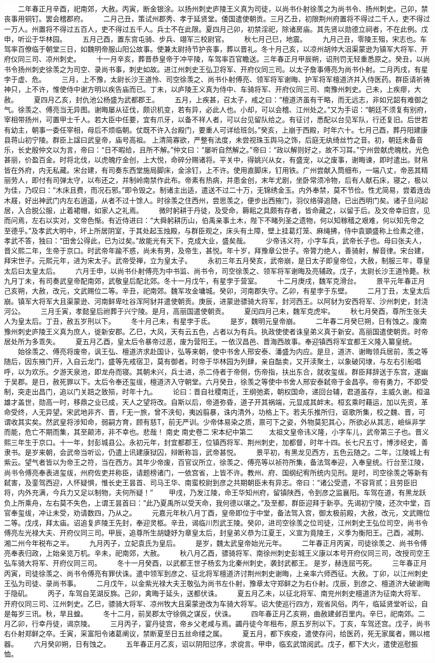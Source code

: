 　　二年春正月辛酉，祀南郊，大赦。丙寅，断金银涂。以扬州刺史庐陵王义真为司徒，以尚书仆射徐羡之为尚书令、扬州刺史。己卯，禁丧事用铜钉。罢会稽郡府。 
　　二月己丑，策试州郡秀、孝于延贤堂。倭国遣使朝贡。三月乙丑，初限荆州府置将不得过二千人，吏不得过一万人。州置将不得过五百人，吏不得过五千人。兵士不在此限。夏四月己卯，初禁淫祀，除诸房庙。其先贤以勋德立祠者，不在此例。戊申，听讼于华林园。 
　　五月己酉，置东宫屯骑、步兵、翊军三校尉官。 
　　秋七月己巳，地震。 
　　九月己丑，零陵王殂，宋志也。车驾率百僚临于朝堂三日，如魏明帝服山阳公故事。使兼太尉持节护丧事，葬以晋礼。冬十月己亥，以凉州胡帅大沮渠蒙逊为镇军大将军、开府仪同三司、凉州刺史。 
　　十一月辛亥，葬晋恭皇帝于冲平陵，车驾率百官瞻送。三年春正月甲辰朔，诏刑罚无轻重悉原之。癸丑，以尚书令扬州刺史徐羡之为司空、录尚书事，刺史如故。进江州刺史王弘卫将军、开府仪同三司。以太子詹事傅亮为尚书仆射。二月丙戌，有星孛于虚、危。 
　　三月，上不豫，太尉长沙王道怜、司空徐羡之、尚书仆射傅亮、领军将军谢晦、护军将军檀道济并入侍医药。群臣请祈祷神只，上不许，惟使侍中谢方明以疾告庙而已。丁未，以庐陵王义真为侍中、车骑将军、开府仪同三司、南豫州刺史。己未，上疾瘳，大赦。 
　　夏四月乙亥，封仇池公杨盛为武都郡王。 
　　五月，上疾甚，召太子，戒之曰：“檀道济虽有干略，而无远志，非如兄韶有难御之气。徐羡之、傅亮当无异图。谢晦屡从征伐，颇识机变，若有异，必此人也。小却，可以会稽、江州处之。”又为手诏：“朝廷不须复有别府，宰相带扬州，可置甲士千人。若大臣中任要，宜有爪牙，以备不祥人者，可以台见留队给之。有征讨，悉配以台见军队，行还复旧。后世若有幼主，朝事一委任宰相，母后不烦临朝。仗既不许入台殿门，要重人可详给班剑。”癸亥，上崩于西殿，时年六十。七月己酉，葬丹阳建康县蒋山初宁陵。群臣上諡曰武皇帝，庙号高祖。 上清简寡欲，严整有法度，未尝视珠玉舆马之饰，后庭无纨绮丝竹之音。初，朝廷未备音乐，长史殷仲文以为言，帝曰：“日不暇给，且所不解。”仲文曰：“屡听自然解之。”帝曰：“政以解则好之，故不习耳。”宁州尝献虎魄枕，光色甚丽，价盈百金。时将北伐，以虎魄疗金创，上大悦，命碎分赐诸将。平关中，得姚兴从女，有盛宠，以之废事，谢晦谏，即时遣出。财帛皆在外府，内无私藏。宋台建，有司奏东西堂施局脚床，金涂钉，上不许。使用直脚床，钉用铁。广州尝献入筒细布，一端八丈，帝恶其精丽劳人，即付有司弹太守，以布还之，并制岭南禁作此布。帝素有热病，并患金创，末年尤剧，坐卧常须冷物，后有人献石床，寝之，极以为佳，乃叹曰：“木床且费，而况石邪。”即令毁之。制诸主出适，遣送不过二十万，无锦绣金玉。内外奉禁，莫不节俭。性尤简易，尝着连齿木屐，好出神武门内左右逍遥，从者不过十馀人。时徐羡之住西州，尝思羡之，便步出西掖门，羽仪络驿追随，已出西明门矣。诸子旦问起居，入合脱公服，止着裙帽，如家人之礼焉。 
　　微时躬耕于丹徒，及受命，耨耜之具颇有存者，皆命藏之，以留于后。及文帝幸旧宫，见而问焉，左右以实对，文帝色惭。有近侍进曰：“大舜躬耕历山，伯禹亲事土木，陛下不睹列圣之遗物，何以知稼穑之艰难，何以知先帝之至德乎。”及孝武大明中，坏上所居阴室，于其处起玉烛殿，与群臣观之，床头有土障，壁上挂葛灯笼、麻绳拂，侍中袁顗盛称上俭素之德，孝武不答，独曰：“田舍公得此，已为过矣。”故能光有天下，克成大业，盛矣哉。 
　　少帝讳义符，小字车兵，武帝长子也。母曰张夫人，晋义熙二年，生帝于京口。时武帝年踰不惑，尚未有男，及帝生，甚悦。年十岁，拜豫章公世子。帝膂力绝人，善骑射，解音律。宋台建，拜宋世子。元熙元年，进为宋太子。武帝受禅，立为皇太子。 
　　永初三年五月癸亥，武帝崩，是日太子即皇帝位，大赦，制服三年，尊皇太后曰太皇太后。 
　　六月壬申，以尚书仆射傅亮为中书监、尚书令，司空徐羡之、领军将军谢晦及亮辅政。戊子，太尉长沙王道怜薨。秋九月丁未，有司奏武皇帝配南郊，武敬皇后配北郊。冬十一月戊午，有星孛于营室。 
　　十二月庚戌，魏军克滑台。 
　　景平元年春正月己亥朔，大赦，改元，文武赐位二等。辛丑，祀南郊。魏军攻金墉城。癸卯，河南郡失守。乙卯，有星孛于东壁。 
　　二月丁丑，太皇太后崩。镇军大将军大且渠蒙逊、河南鲜卑吐谷浑阿豺并遣使朝贡。庚辰，进蒙逊骠骑大将军，封河西王。以阿豺为安西将军、沙州刺史，封浇河公。 
　　三月壬寅，孝懿皇后祔葬于兴宁陵。是月，高丽国遣使朝贡。 
　　夏闰四月己未，魏军克虎牢。 
　　秋七月癸酉，尊所生张夫人为皇太后。丁丑，赦五岁刑以下。 
　　冬十月己未，有星孛于氐。 
　　是岁，魏明元皇帝崩。 
　　二年春二月癸巳朔，日有蚀之。废南豫州刺史庐陵王义真为庶人，徙新安郡。乙巳，大风，天有云五色，占者以为有兵。执政使使者诛皇弟义真于新安。高丽国遣使朝贡。时帝居处所为多乖失。 
　　夏五月乙酉，皇太后令暴帝过恶，废为营阳王。一依汉昌邑、晋海西故事。奉迎镇西将军宜都王义隆入纂皇统。 
　　始徐羡之、傅亮将废帝，讽王弘、檀道济求赴国讣，弘等来朝，使中书舍人邢安泰、潘盛为内应。是旦，道济、谢晦领兵居前，羡之等随后，因东掖门开，入自云龙门，盛等先戒宿卫，莫有御者。时帝于华林园为列肆，亲自酤卖，又开渎聚土，以象破冈埭，与左右引船唱呼，以为欢乐。夕游天泉池，即龙舟而寝。其朝未兴，兵士进，杀二侍者于帝侧，伤帝指，扶出东合，就收玺绂。群臣拜辞送于东宫，遂幽于吴郡。是日，赦死罪以下。太后令奉还玺绂，檀道济入守朝堂。六月癸丑，徐羡之等使中书舍人邢安泰弑帝于金昌亭。帝有勇力，不即受制，突走出昌门，追以门关踣之致殒，时年十九。 
　　论曰：晋自社稷南迁，王纲弛紊，朝权国命，递回台辅，君道虽存，主威久谢。桓温雄才盖世，勋高一时，移鼎之业已成，天人之望将改。自斯以后，帝道弥昏，道子开其祸端，元显成其衅末。桓玄乘时藉运，加以先资，革命受终，人无异望。宋武地非齐、晋，F无一旅，曾不浃旬，夷凶翦暴，诛内清外，功格上下。若夫乐推所归，讴歌所集，校之魏、晋，可谓收其实矣。然武皇将涉知命，弱嗣方育，顾有慈T，前无严训。少帝体易染之质，禀可下之姿，外物莫犯其心，所欲必从其志，嶮纵非学而能，危亡不期而集，其至颠沛，非不幸也。悲哉！ 南史 南史卷二  宋本纪中第二 　　太祖文皇帝讳义隆，小字车儿，武帝第三子也。晋义熙三年生于京口。十一年，封彭城县公。永初元年，封宜都郡王，位镇西将军、荆州刺史，加都督，时年十四。长七尺五寸，博涉经史，善隶书。是岁来朝，会武帝当听讼，仍遣上讯建康狱囚，辩断称旨，武帝甚悦。 
　　景平初，有黑龙见西方，五色云随之。二年，江陵城上有紫云。望气者皆以为帝王之符，当在西方。其年少帝废，百官议所立，徐羡之、傅亮等以祯符所集，备法驾奉迎，入奉皇统。行台至江陵，尚书令傅亮奉表进玺绂，州府佐吏并称臣，请题榜诸门，一依宫省，上皆不许。教州、府、国纲纪宥所统内见刑。是时，司空徐羡之等新有弑害，及銮驾西迎，人怀疑惧，惟长史王昙首、司马王华、南蛮校尉到彦之共期朝臣未有异志。帝曰：“诸公受遗，不容背贰；且劳臣旧将，内外充满，今兵力又足以制物，夫何所疑！” 
　　甲戌，乃发江陵，命王华知州府，留镇陕西，令到彦之监襄阳。车驾在道，有黑龙跃负上所乘舟，左右莫不失色，上谓王昙首曰：“此乃夏禹所以受天命，我何德以堪之。”及至都，群臣迎拜于新亭。先谒初宁陵，还次中堂，百官奉玺绂，冲让未受，劝请数四，乃从之。 
　　元嘉元年秋八月丁酉，皇帝即位于中堂，备法驾入宫，御太极前殿，大赦，改元，文武赐位二等。戊戌，拜太庙。诏追复庐陵王先封，奉迎灵柩。辛丑，谒临川烈武王陵。癸卯，进司空徐羡之位司徒，江州刺史王弘位司空，尚书令傅亮左光禄大夫、开府仪同三司。甲辰，追尊所生胡婕妤为章皇太后，封皇弟义恭为江夏王，义宣为竟陵王，义季为衡阳王。己酉，减荆、湘二州今年税布之半。 
　　九月丙子，立妃袁氏为皇后。 
　　是岁，魏太武皇帝始光元年。 
　　二年春正月丙寅，司徒徐羡之、尚书令傅亮奉表归政，上始亲览万机。辛未，祀南郊，大赦。 
　　秋八月乙酉，骠骑将军、南徐州刺史彭城王义康以本号开府仪同三司，改授司空王弘车骑大将军、开府仪同三司。 
　　冬十一月癸酉，以武都王世子杨玄为北秦州刺史，袭封武都王。 是岁，赫连屈丐死。 
　　三年春正月丙寅，司徒徐羡之、尚书令傅亮有罪伏诛。遣中领军到彦之、征北将军檀道济讨荆州刺史谢晦，上亲率六师西征。大赦。丁卯，以江州刺史王弘为司徒、录尚书事。 
　　二月戊午，以金紫光禄大夫王敬弘为尚书左仆射，豫章太守郑鲜之为右仆射。戊辰，到彦之、檀道济大破谢晦于隐矶。 
　　丙子，车驾自芜湖反旆。己卯，禽晦于延头，送都伏诛。 
　　夏五月乙未，以征北将军、南兖州刺史檀道济为征南大将军、开府仪同三司、江州刺史。乙巳，骠骑大将军、凉州牧大且渠蒙逊改为车骑大将军。诏大使巡行四方，观省风俗。丙午，临延贤堂听讼，自是每岁三讯。秋，旱且蝗。 
　　冬十二月，前吴郡太守徐佩之谋反，伏诛。 
　　四年春正月乙亥朔，曲赦建邺百里内。辛巳，祀南郊。二月乙卯，行幸丹徒，谒京陵。 
　　三月丙子，宴丹徒宫，帝乡父老咸与焉。蠲丹徒今年租布，原五岁刑以下。丁亥，车驾还宫。戊子，尚书右仆射郑鲜之卒。壬寅，采富阳令诸葛阐议，禁断夏至日五丝命缕之属。 
　　夏五月，都下疾疫，遣使存问，给医药，死无家属者，赐以棺器。 
　　六月癸卯朔，日有蚀之。 
　　五年春正月乙亥，诏以阴阳愆序，求谠言。甲申，临玄武馆阅武。戊子，都下大火，遣使巡慰振恤。 